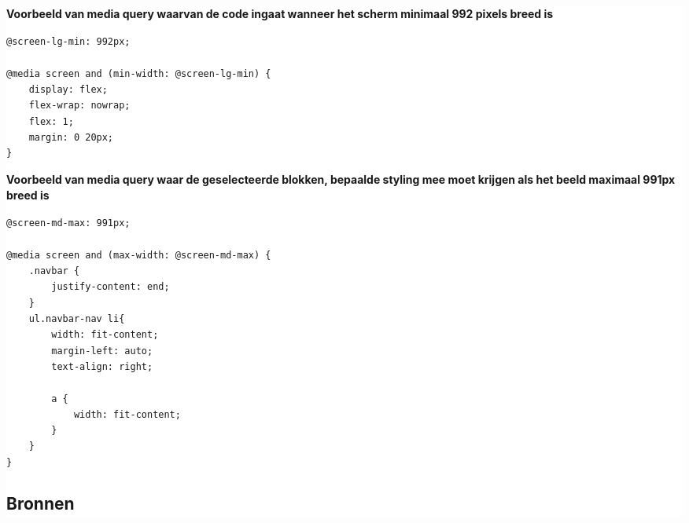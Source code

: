 **Voorbeeld van media query waarvan de code ingaat wanneer het scherm minimaal 992 pixels breed is**
```LESS
@screen-lg-min: 992px;

@media screen and (min-width: @screen-lg-min) {
    display: flex;
    flex-wrap: nowrap;
    flex: 1;
    margin: 0 20px;
}
```   

**Voorbeeld van media query waar de geselecteerde blokken, bepaalde styling mee moet krijgen als het beeld maximaal 991px breed is**
```LESS
@screen-md-max: 991px;

@media screen and (max-width: @screen-md-max) {
    .navbar {
        justify-content: end;
    }
    ul.navbar-nav li{
        width: fit-content;
        margin-left: auto;
        text-align: right;

        a {
            width: fit-content;
        }
    }
}
```

## Bronnen







